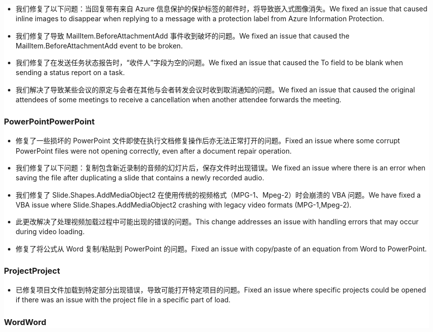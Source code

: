
- <span data-ttu-id="57abe-339">我们修复了以下问题：当回复带有来自 Azure 信息保护的保护标签的邮件时，将导致嵌入式图像消失。</span><span class="sxs-lookup"><span data-stu-id="57abe-339">We fixed an issue that caused inline images to disappear when replying to a message with a protection label from Azure Information Protection.</span></span>


- <span data-ttu-id="57abe-340">我们修复了导致 MailItem.BeforeAttachmentAdd 事件收到破坏的问题。</span><span class="sxs-lookup"><span data-stu-id="57abe-340">We fixed an issue that caused the MailItem.BeforeAttachmentAdd event to be broken.</span></span>


- <span data-ttu-id="57abe-341">我们修复了在发送任务状态报告时，“收件人”字段为空的问题。</span><span class="sxs-lookup"><span data-stu-id="57abe-341">We fixed an issue that caused the To field to be blank when sending a status report on a task.</span></span>


- <span data-ttu-id="57abe-342">我们解决了导致某些会议的原定与会者在其他与会者转发会议时收到取消通知的问题。</span><span class="sxs-lookup"><span data-stu-id="57abe-342">We fixed an issue that caused the original attendees of some meetings to receive a cancellation when another attendee forwards the meeting.</span></span>


### <a name="powerpoint"></a><span data-ttu-id="57abe-343">PowerPoint</span><span class="sxs-lookup"><span data-stu-id="57abe-343">PowerPoint</span></span>

- <span data-ttu-id="57abe-344">修复了一些损坏的 PowerPoint 文件即使在执行文档修复操作后亦无法正常打开的问题。</span><span class="sxs-lookup"><span data-stu-id="57abe-344">Fixed an issue where some corrupt PowerPoint files were not opening correctly, even after a document repair operation.</span></span>


- <span data-ttu-id="57abe-345">我们修复了以下问题：复制包含新近录制的音频的幻灯片后，保存文件时出现错误。</span><span class="sxs-lookup"><span data-stu-id="57abe-345">We fixed an issue where there is an error when saving the file after duplicating a slide that contains a newly recorded audio.</span></span>


- <span data-ttu-id="57abe-346">我们修复了 Slide.Shapes.AddMediaObject2 在使用传统的视频格式（MPG-1、Mpeg-2）时会崩溃的 VBA 问题。</span><span class="sxs-lookup"><span data-stu-id="57abe-346">We have fixed a VBA issue where Slide.Shapes.AddMediaObject2 crashing with legacy video formats (MPG-1,Mpeg-2).</span></span>


- <span data-ttu-id="57abe-347">此更改解决了处理视频加载过程中可能出现的错误的问题。</span><span class="sxs-lookup"><span data-stu-id="57abe-347">This change addresses an issue with handling errors that may occur during video loading.</span></span>


- <span data-ttu-id="57abe-348">修复了将公式从 Word 复制/粘贴到 PowerPoint 的问题。</span><span class="sxs-lookup"><span data-stu-id="57abe-348">Fixed an issue with copy/paste of an equation from Word to PowerPoint.</span></span>


### <a name="project"></a><span data-ttu-id="57abe-349">Project</span><span class="sxs-lookup"><span data-stu-id="57abe-349">Project</span></span>

- <span data-ttu-id="57abe-350">已修复项目文件加载到特定部分出现错误，导致可能打开特定项目的问题。</span><span class="sxs-lookup"><span data-stu-id="57abe-350">Fixed an issue where specific projects could be opened if there was an issue with the project file in a specific part of load.</span></span>


### <a name="word"></a><span data-ttu-id="57abe-351">Word</span><span class="sxs-lookup"><span data-stu-id="57abe-351">Word</span></span>
